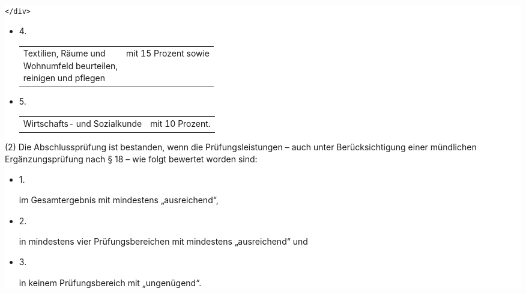     </div>

  - 4\.
    
    <div>
    
    <table>
    <tbody>
    <tr class="odd">
    <td style="text-align: left;">Textilien, Räume und<br />
    Wohnumfeld beurteilen,<br />
    reinigen und pflegen</td>
    <td style="text-align: right;">mit 15 Prozent sowie</td>
    </tr>
    </tbody>
    </table>
    
    </div>

  - 5\.
    
    <div>
    
    |                              |                 |
    | :--------------------------- | --------------: |
    | Wirtschafts- und Sozialkunde | mit 10 Prozent. |
    

    </div>

</div>

<div class="jurAbsatz">

(2) Die Abschlussprüfung ist bestanden, wenn die Prüfungsleistungen –
auch unter Berücksichtigung einer mündlichen Ergänzungsprüfung nach § 18
– wie folgt bewertet worden sind:

  - 1\.
    
    <div>
    
    im Gesamtergebnis mit mindestens „ausreichend“,
    
    </div>

  - 2\.
    
    <div>
    
    in mindestens vier Prüfungsbereichen mit mindestens „ausreichend“
    und
    
    </div>

  - 3\.
    
    <div>
    
    in keinem Prüfungsbereich mit „ungenügend“.
    